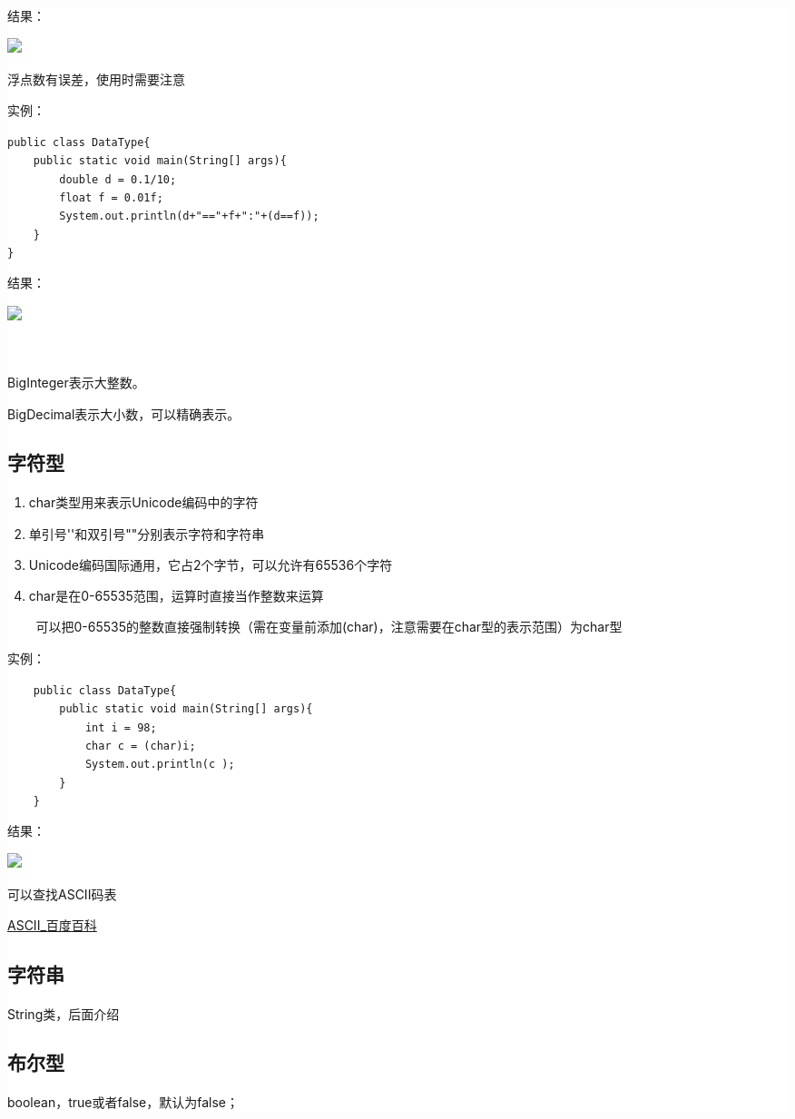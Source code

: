 结果：

![](http://i.imgur.com/VeyGq7t.png)

浮点数有误差，使用时需要注意

实例：

    public class DataType{
    	public static void main(String[] args){
    		double d = 0.1/10;
    		float f = 0.01f;
    		System.out.println(d+"=="+f+":"+(d==f));
    	}
    }

结果：

![](http://i.imgur.com/0mllgU7.png)

<br><br>
BigInteger表示大整数。

BigDecimal表示大小数，可以精确表示。

字符型
---
1. char类型用来表示Unicode编码中的字符

1. 单引号''和双引号""分别表示字符和字符串

1. Unicode编码国际通用，它占2个字节，可以允许有65536个字符

1. char是在0-65535范围，运算时直接当作整数来运算


&nbsp;&nbsp;&nbsp;&nbsp;&nbsp;&nbsp;&nbsp;&nbsp;可以把0-65535的整数直接强制转换（需在变量前添加(char)，注意需要在char型的表示范围）为char型

实例：

		public class DataType{
			public static void main(String[] args){
				int i = 98;
				char c = (char)i;
				System.out.println(c );
			}
		}

结果：

![](http://i.imgur.com/H5zAUEI.png)

可以查找ASCII码表

<a href="http://baike.baidu.com/link?url=OOzePuCSbTH25UKIfUao-ntK3mPw6f5GZfrC0LhkHAWe6n7iLsCfKjMhg0ynDwfb7dw19ST2h3abGaXqtG8eSa" target="_blank">ASCII_百度百科</a>

字符串
--
String类，后面介绍

布尔型
--
boolean，true或者false，默认为false；

</font>


